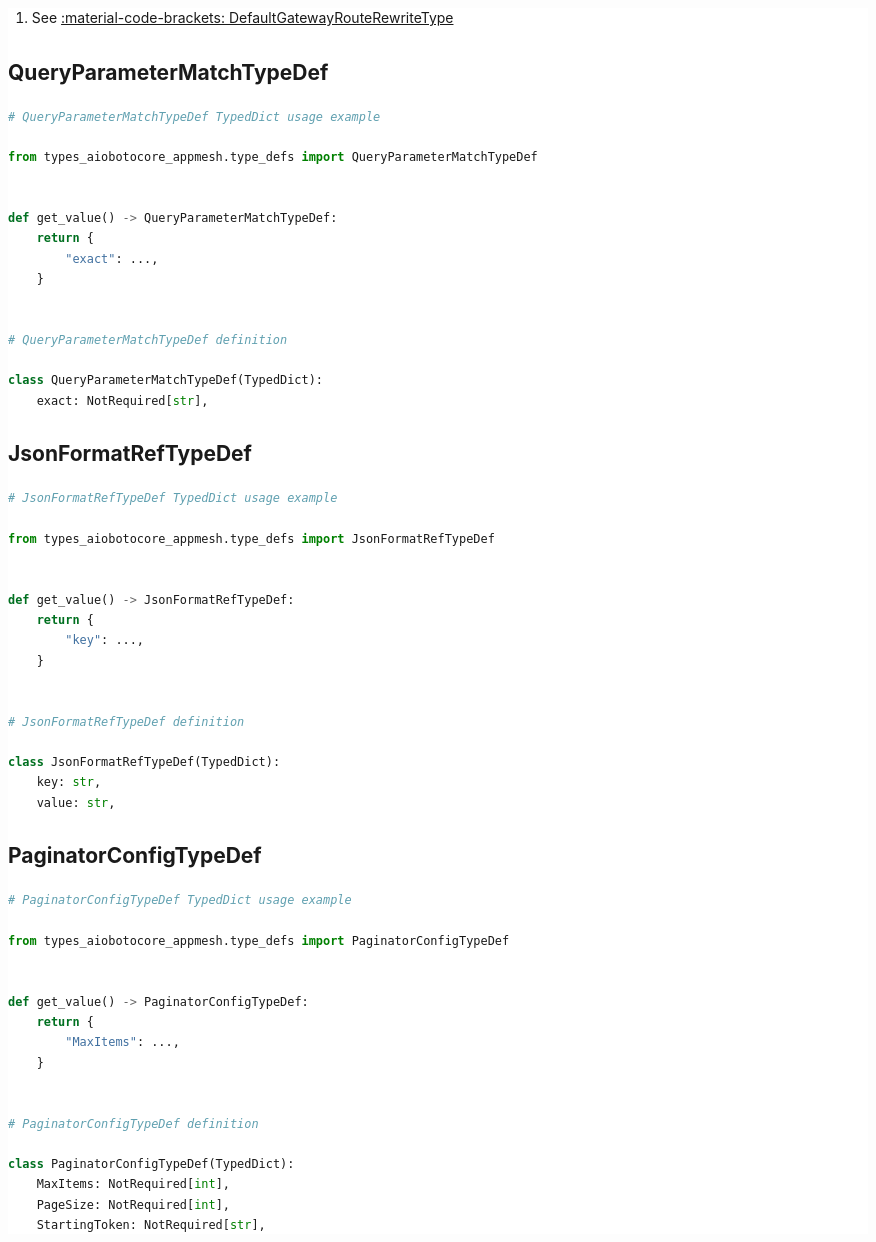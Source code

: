 1. See [:material-code-brackets: DefaultGatewayRouteRewriteType](./literals.md#defaultgatewayrouterewritetype) 
## QueryParameterMatchTypeDef

```python
# QueryParameterMatchTypeDef TypedDict usage example

from types_aiobotocore_appmesh.type_defs import QueryParameterMatchTypeDef


def get_value() -> QueryParameterMatchTypeDef:
    return {
        "exact": ...,
    }


# QueryParameterMatchTypeDef definition

class QueryParameterMatchTypeDef(TypedDict):
    exact: NotRequired[str],
```

## JsonFormatRefTypeDef

```python
# JsonFormatRefTypeDef TypedDict usage example

from types_aiobotocore_appmesh.type_defs import JsonFormatRefTypeDef


def get_value() -> JsonFormatRefTypeDef:
    return {
        "key": ...,
    }


# JsonFormatRefTypeDef definition

class JsonFormatRefTypeDef(TypedDict):
    key: str,
    value: str,
```

## PaginatorConfigTypeDef

```python
# PaginatorConfigTypeDef TypedDict usage example

from types_aiobotocore_appmesh.type_defs import PaginatorConfigTypeDef


def get_value() -> PaginatorConfigTypeDef:
    return {
        "MaxItems": ...,
    }


# PaginatorConfigTypeDef definition

class PaginatorConfigTypeDef(TypedDict):
    MaxItems: NotRequired[int],
    PageSize: NotRequired[int],
    StartingToken: NotRequired[str],
```